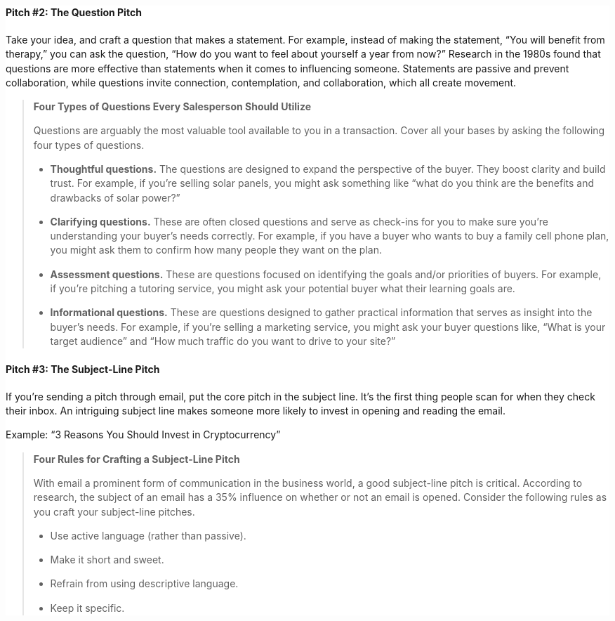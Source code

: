 
#### Pitch #2: The Question Pitch

Take your idea, and craft a question that makes a statement. For example, instead of making the statement, “You will benefit from therapy,” you can ask the question, “How do you want to feel about yourself a year from now?” Research in the 1980s found that questions are more effective than statements when it comes to influencing someone. Statements are passive and prevent collaboration, while questions invite connection, contemplation, and collaboration, which all create movement.

> **Four Types of Questions Every Salesperson Should Utilize**
> 
> Questions are arguably the most valuable tool available to you in a transaction. Cover all your bases by asking the following four types of questions.
> 
>   * **Thoughtful questions.** The questions are designed to expand the perspective of the buyer. They boost clarity and build trust. For example, if you’re selling solar panels, you might ask something like “what do you think are the benefits and drawbacks of solar power?”
> 
>   * **Clarifying questions.** These are often closed questions and serve as check-ins for you to make sure you’re understanding your buyer’s needs correctly. For example, if you have a buyer who wants to buy a family cell phone plan, you might ask them to confirm how many people they want on the plan.
> 
>   * **Assessment questions.** These are questions focused on identifying the goals and/or priorities of buyers. For example, if you’re pitching a tutoring service, you might ask your potential buyer what their learning goals are.
> 
>   * **Informational questions.** These are questions designed to gather practical information that serves as insight into the buyer’s needs. For example, if you’re selling a marketing service, you might ask your buyer questions like, “What is your target audience” and “How much traffic do you want to drive to your site?”
> 
> 


#### Pitch #3: The Subject-Line Pitch

If you’re sending a pitch through email, put the core pitch in the subject line. It’s the first thing people scan for when they check their inbox. An intriguing subject line makes someone more likely to invest in opening and reading the email.

Example: “3 Reasons You Should Invest in Cryptocurrency”

> **Four Rules for Crafting a Subject-Line Pitch**
> 
> With email a prominent form of communication in the business world, a good subject-line pitch is critical. According to research, the subject of an email has a 35% influence on whether or not an email is opened. Consider the following rules as you craft your subject-line pitches.
> 
>   * Use active language (rather than passive).
> 
>   * Make it short and sweet.
> 
>   * Refrain from using descriptive language.
> 
>   * Keep it specific.
> 
> 
